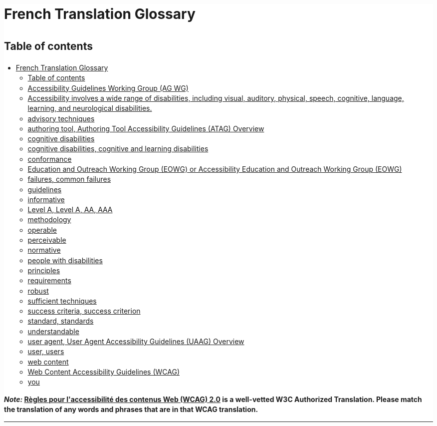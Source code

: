 # French Translation Glossary 

## Table of contents


   * [French Translation Glossary](#french-translation-glossary)
      * [Table of contents](#table-of-contents)
      * [Accessibility Guidelines Working Group (AG WG)](#accessibility-guidelines-working-group-ag-wg)
      * [Accessibility involves a wide range of disabilities, including visual, auditory, physical, speech, cognitive, language, learning, and neurological disabilities.](#accessibility-involves-a-wide-range-of-disabilities-including-visual-auditory-physical-speech-cognitive-language-learning-and-neurological-disabilities)
      * [advisory techniques](#advisory-techniques)
      * [authoring tool, Authoring Tool Accessibility Guidelines (ATAG) Overview](#authoring-tool-authoring-tool-accessibility-guidelines-atag-overview)
      * [cognitive disabilities](#cognitive-disabilities)
      * [cognitive disabilities, cognitive and learning disabilities](#cognitive-disabilities-cognitive-and-learning-disabilities)
      * [conformance](#conformance)
      * [Education and Outreach Working Group (EOWG) or Accessibility Education and Outreach Working Group (EOWG)](#education-and-outreach-working-group-eowg-or-accessibility-education-and-outreach-working-group-eowg)
      * [failures, common failures](#failures-common-failures)
      * [guidelines](#guidelines)
      * [informative](#informative)
      * [Level A, Level A, AA, AAA](#level-a-level-a-aa-aaa)
      * [methodology](#methodology)
      * [operable](#operable)
      * [perceivable](#perceivable)
      * [normative](#normative)
      * [people with disabilities](#people-with-disabilities)
      * [principles](#principles)
      * [requirements](#requirements)
      * [robust](#robust)
      * [sufficient techniques](#sufficient-techniques)
      * [success criteria, success criterion](#success-criteria-success-criterion)
      * [standard, standards](#standard-standards)
      * [understandable](#understandable)
      * [user agent, User Agent Accessibility Guidelines (UAAG) Overview](#user-agent-user-agent-accessibility-guidelines-uaag-overview)
      * [user, users](#user-users)
      * [web content](#web-content)
      * [Web Content Accessibility Guidelines (WCAG)](#web-content-accessibility-guidelines-wcag)
      * [you](#you)


**_Note:_ [Règles pour l'accessibilité des contenus Web (WCAG) 2.0](https://www.w3.org/Translations/WCAG20-fr/) is a well-vetted W3C Authorized Translation. Please match the translation of any words and phrases that are in that WCAG translation.**

<hr>
